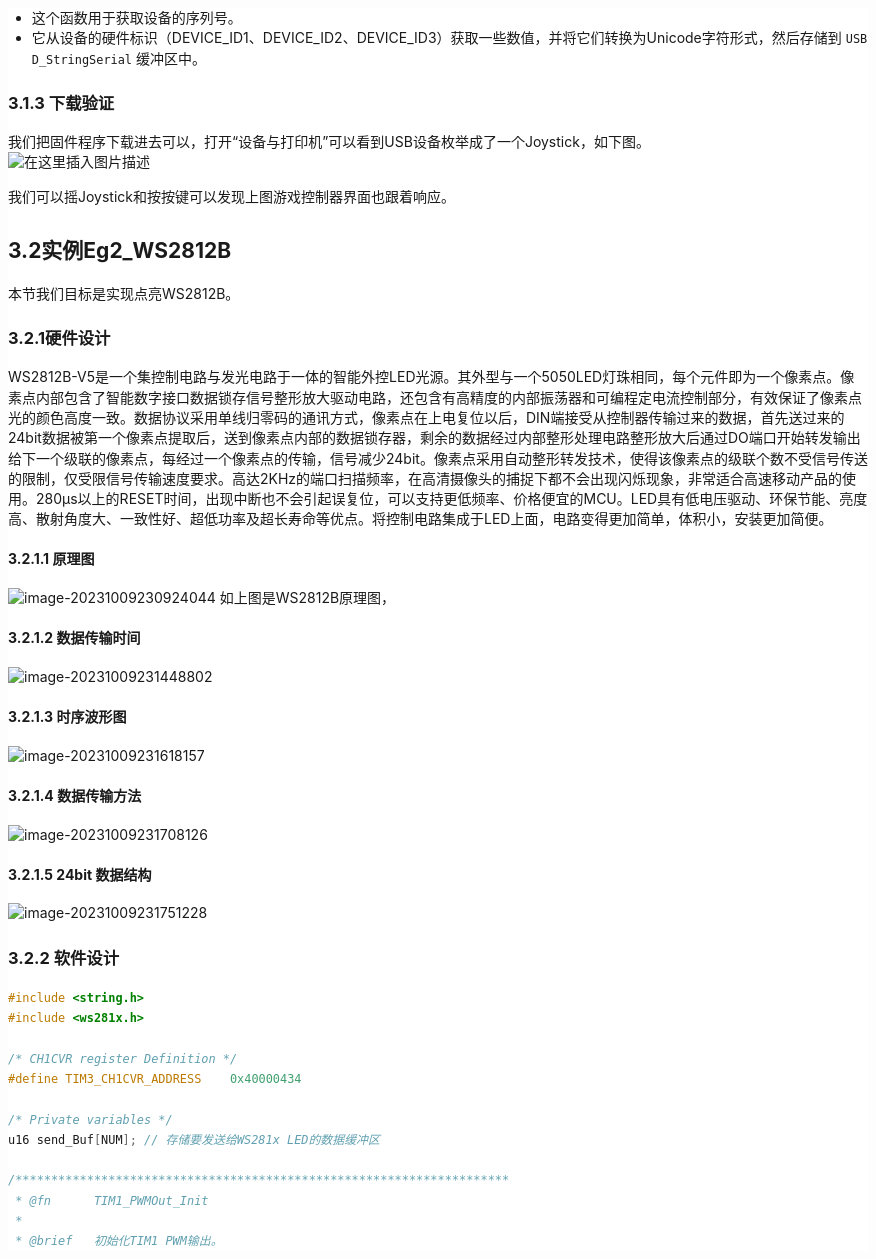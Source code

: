 - 这个函数用于获取设备的序列号。
- 它从设备的硬件标识（DEVICE_ID1、DEVICE_ID2、DEVICE_ID3）获取一些数值，并将它们转换为Unicode字符形式，然后存储到 `USBD_StringSerial` 缓冲区中。


### 3.1.3 下载验证

我们把固件程序下载进去可以，打开“设备与打印机”可以看到USB设备枚举成了一个Joystick，如下图。  
![在这里插入图片描述](https://img-blog.csdnimg.cn/4668339ed82f4011b61bbdf40d081715.png#pic_center)


我们可以摇Joystick和按按键可以发现上图游戏控制器界面也跟着响应。

## 3.2实例Eg2_WS2812B

本节我们目标是实现点亮WS2812B。  

### 3.2.1硬件设计

WS2812B-V5是一个集控制电路与发光电路于一体的智能外控LED光源。其外型与一个5050LED灯珠相同，每个元件即为一个像素点。像素点内部包含了智能数字接口数据锁存信号整形放大驱动电路，还包含有高精度的内部振荡器和可编程定电流控制部分，有效保证了像素点光的颜色高度一致。数据协议采用单线归零码的通讯方式，像素点在上电复位以后，DIN端接受从控制器传输过来的数据，首先送过来的24bit数据被第一个像素点提取后，送到像素点内部的数据锁存器，剩余的数据经过内部整形处理电路整形放大后通过DO端口开始转发输出给下一个级联的像素点，每经过一个像素点的传输，信号减少24bit。像素点采用自动整形转发技术，使得该像素点的级联个数不受信号传送的限制，仅受限信号传输速度要求。高达2KHz的端口扫描频率，在高清摄像头的捕捉下都不会出现闪烁现象，非常适合高速移动产品的使用。280μs以上的RESET时间，出现中断也不会引起误复位，可以支持更低频率、价格便宜的MCU。LED具有低电压驱动、环保节能、亮度高、散射角度大、一致性好、超低功率及超长寿命等优点。将控制电路集成于LED上面，电路变得更加简单，体积小，安装更加简便。

#### 3.2.1.1 原理图

   ![image-20231009230924044](C:\Users\Administrator\AppData\Roaming\Typora\typora-user-images\image-20231009230924044.png)
如上图是WS2812B原理图，



#### 3.2.1.2 数据传输时间

![image-20231009231448802](C:\Users\Administrator\AppData\Roaming\Typora\typora-user-images\image-20231009231448802.png)

#### 3.2.1.3 时序波形图

![image-20231009231618157](C:\Users\Administrator\AppData\Roaming\Typora\typora-user-images\image-20231009231618157.png)

#### 3.2.1.4 数据传输方法

![image-20231009231708126](C:\Users\Administrator\AppData\Roaming\Typora\typora-user-images\image-20231009231708126.png)

#### 3.2.1.5  24bit 数据结构

![image-20231009231751228](C:\Users\Administrator\AppData\Roaming\Typora\typora-user-images\image-20231009231751228.png)

### 3.2.2 软件设计

```C
#include <string.h>
#include <ws281x.h>

/* CH1CVR register Definition */
#define TIM3_CH1CVR_ADDRESS    0x40000434

/* Private variables */
u16 send_Buf[NUM]; // 存储要发送给WS281x LED的数据缓冲区

/*********************************************************************
 * @fn      TIM1_PWMOut_Init
 *
 * @brief   初始化TIM1 PWM输出。
```